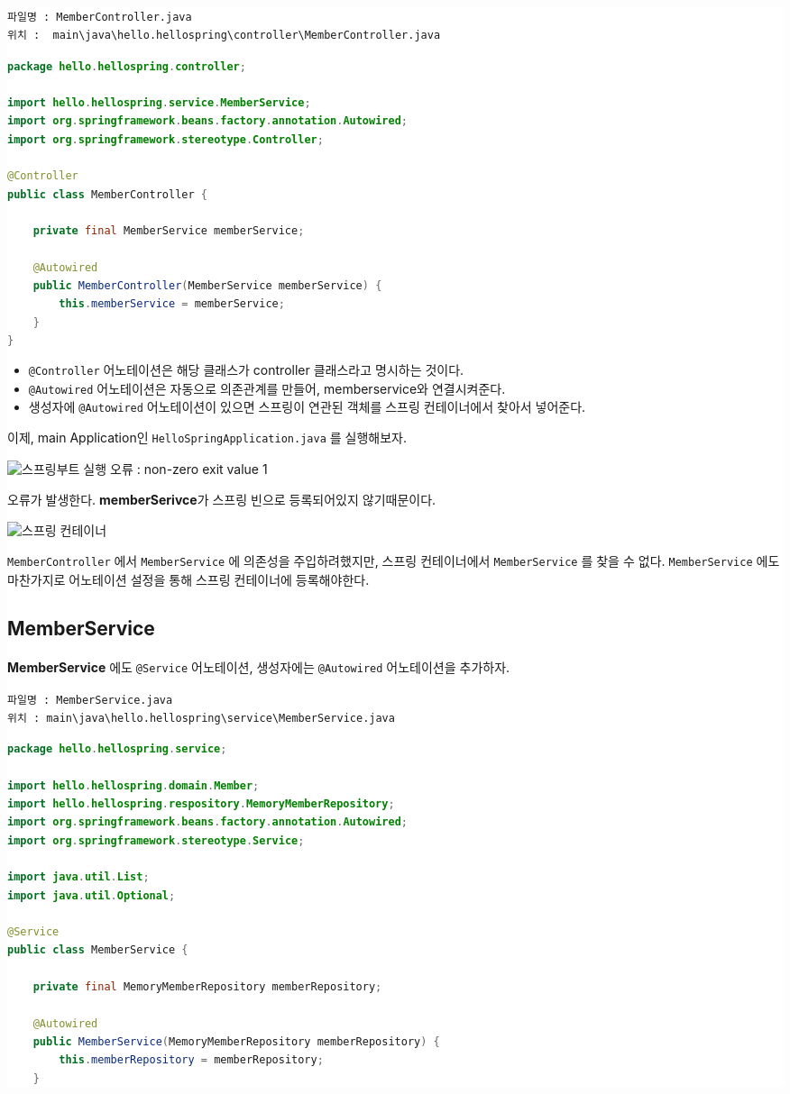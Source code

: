 ```
파일명 : MemberController.java
위치 :  main\java\hello.hellospring\controller\MemberController.java
```

```java
package hello.hellospring.controller;

import hello.hellospring.service.MemberService;
import org.springframework.beans.factory.annotation.Autowired;
import org.springframework.stereotype.Controller;

@Controller
public class MemberController {

    private final MemberService memberService;

    @Autowired
    public MemberController(MemberService memberService) {
        this.memberService = memberService;
    }
}
```

- `@Controller` 어노테이션은 해당 클래스가 controller 클래스라고 명시하는 것이다.
- `@Autowired` 어노테이션은 자동으로 의존관계를 만들어, memberservice와 연결시켜준다.
- 생성자에 `@Autowired` 어노테이션이 있으면 스프링이 연관된 객체를 스프링 컨테이너에서 찾아서 넣어준다.

이제, main Application인 `HelloSpringApplication.java` 를 실행해보자.

![스프링부트 실행 오류 : non-zero exit value 1](https://user-images.githubusercontent.com/49560745/104301874-7c19d100-550b-11eb-8931-e3eaad038910.png)

오류가 발생한다. **memberSerivce**가 스프링 빈으로 등록되어있지 않기때문이다.

![스프링 컨테이너](https://user-images.githubusercontent.com/49560745/104302586-50e3b180-550c-11eb-8c15-fcff961932ca.png)

`MemberController` 에서 `MemberService` 에 의존성을 주입하려했지만, 스프링 컨테이너에서 `MemberService` 를 찾을 수 없다. `MemberService` 에도 마찬가지로 어노테이션 설정을 통해 스프링 컨테이너에 등록해야한다.

## MemberService

**MemberService** 에도 `@Service` 어노테이션, 생성자에는 `@Autowired`  어노테이션을 추가하자.

```
파일명 : MemberService.java
위치 : main\java\hello.hellospring\service\MemberService.java
```

```java
package hello.hellospring.service;

import hello.hellospring.domain.Member;
import hello.hellospring.respository.MemoryMemberRepository;
import org.springframework.beans.factory.annotation.Autowired;
import org.springframework.stereotype.Service;

import java.util.List;
import java.util.Optional;

@Service
public class MemberService {

    private final MemoryMemberRepository memberRepository;

    @Autowired
    public MemberService(MemoryMemberRepository memberRepository) {
        this.memberRepository = memberRepository;
    }
```